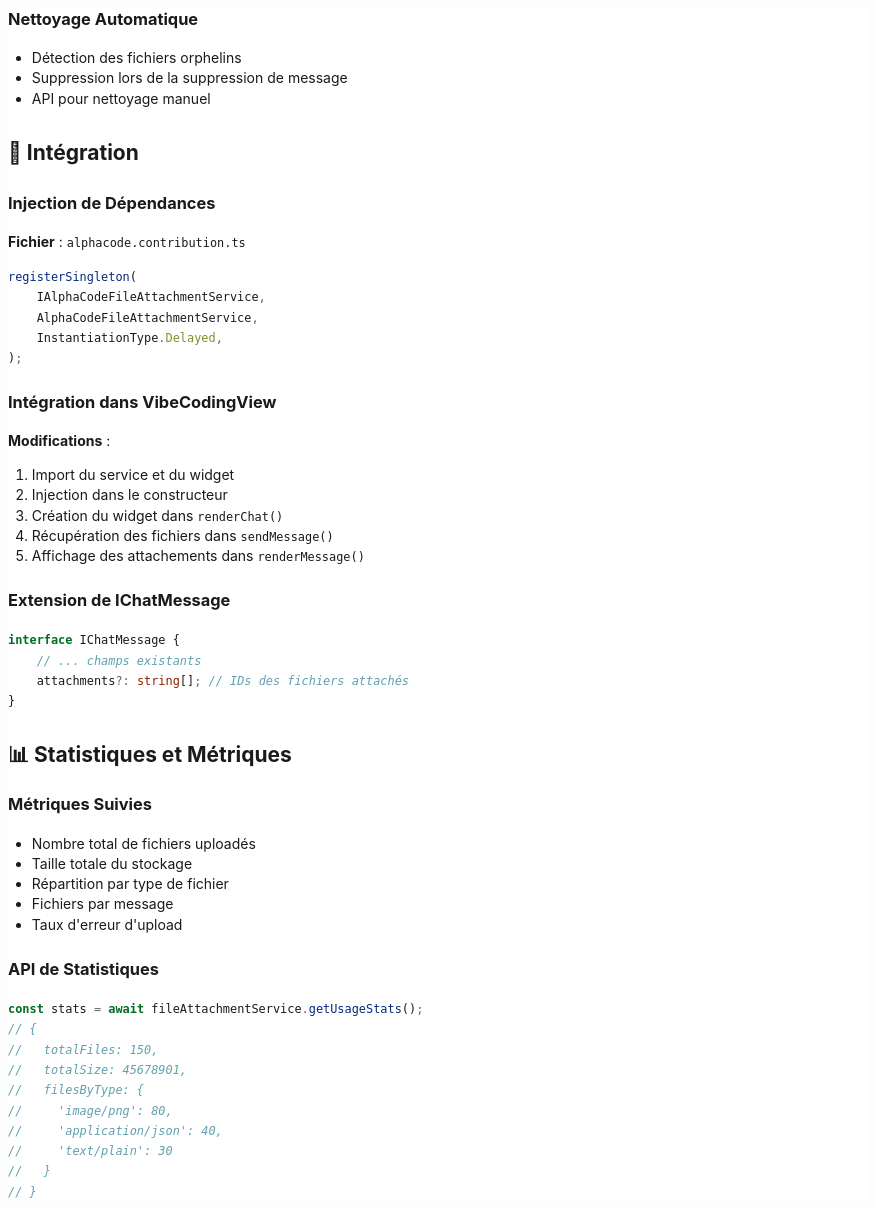 ### Nettoyage Automatique

- Détection des fichiers orphelins
- Suppression lors de la suppression de message
- API pour nettoyage manuel

## 🔌 Intégration

### Injection de Dépendances

**Fichier** : `alphacode.contribution.ts`

```typescript
registerSingleton(
    IAlphaCodeFileAttachmentService,
    AlphaCodeFileAttachmentService,
    InstantiationType.Delayed,
);
```

### Intégration dans VibeCodingView

**Modifications** :
1. Import du service et du widget
2. Injection dans le constructeur
3. Création du widget dans `renderChat()`
4. Récupération des fichiers dans `sendMessage()`
5. Affichage des attachements dans `renderMessage()`

### Extension de IChatMessage

```typescript
interface IChatMessage {
    // ... champs existants
    attachments?: string[]; // IDs des fichiers attachés
}
```

## 📊 Statistiques et Métriques

### Métriques Suivies

- Nombre total de fichiers uploadés
- Taille totale du stockage
- Répartition par type de fichier
- Fichiers par message
- Taux d'erreur d'upload

### API de Statistiques

```typescript
const stats = await fileAttachmentService.getUsageStats();
// {
//   totalFiles: 150,
//   totalSize: 45678901,
//   filesByType: {
//     'image/png': 80,
//     'application/json': 40,
//     'text/plain': 30
//   }
// }
```
